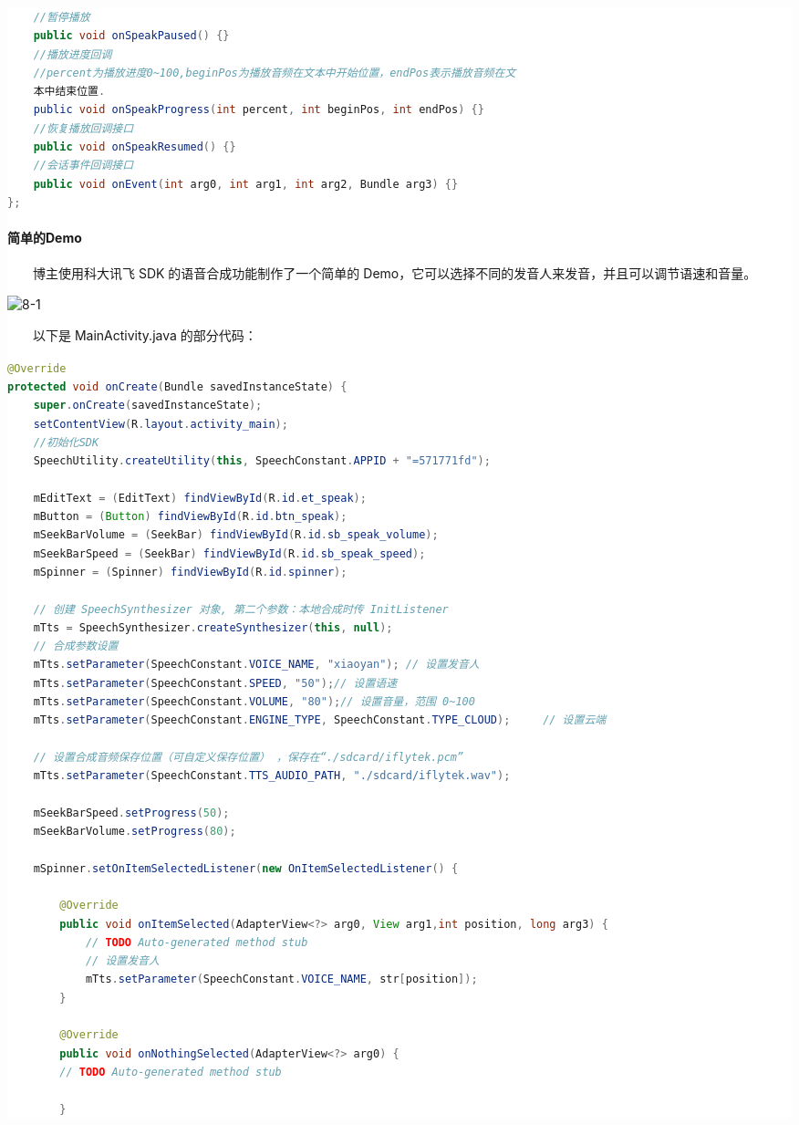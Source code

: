 ```java
    //暂停播放
    public void onSpeakPaused() {}
    //播放进度回调
    //percent为播放进度0~100,beginPos为播放音频在文本中开始位置，endPos表示播放音频在文
    本中结束位置.
    public void onSpeakProgress(int percent, int beginPos, int endPos) {}
    //恢复播放回调接口
    public void onSpeakResumed() {}
    //会话事件回调接口
    public void onEvent(int arg0, int arg1, int arg2, Bundle arg3) {}
};

```

#### 简单的Demo

　　博主使用科大讯飞 SDK 的语音合成功能制作了一个简单的 Demo，它可以选择不同的发音人来发音，并且可以调节语速和音量。

![8-1](http://fzy-blog.oss-cn-shenzhen.aliyuncs.com/2016/8/8-1.png)

　　以下是 MainActivity.java 的部分代码：

```java
@Override
protected void onCreate(Bundle savedInstanceState) {
    super.onCreate(savedInstanceState);
    setContentView(R.layout.activity_main);
    //初始化SDK
    SpeechUtility.createUtility(this, SpeechConstant.APPID + "=571771fd");
    
    mEditText = (EditText) findViewById(R.id.et_speak);
    mButton = (Button) findViewById(R.id.btn_speak);
    mSeekBarVolume = (SeekBar) findViewById(R.id.sb_speak_volume);
    mSeekBarSpeed = (SeekBar) findViewById(R.id.sb_speak_speed);
    mSpinner = (Spinner) findViewById(R.id.spinner);
    
    // 创建 SpeechSynthesizer 对象, 第二个参数：本地合成时传 InitListener
    mTts = SpeechSynthesizer.createSynthesizer(this, null);
    // 合成参数设置
    mTts.setParameter(SpeechConstant.VOICE_NAME, "xiaoyan"); // 设置发音人
    mTts.setParameter(SpeechConstant.SPEED, "50");// 设置语速
    mTts.setParameter(SpeechConstant.VOLUME, "80");// 设置音量，范围 0~100
    mTts.setParameter(SpeechConstant.ENGINE_TYPE, SpeechConstant.TYPE_CLOUD);     // 设置云端

    // 设置合成音频保存位置（可自定义保存位置） ，保存在“./sdcard/iflytek.pcm”
    mTts.setParameter(SpeechConstant.TTS_AUDIO_PATH, "./sdcard/iflytek.wav");
    
    mSeekBarSpeed.setProgress(50);
    mSeekBarVolume.setProgress(80);
    
    mSpinner.setOnItemSelectedListener(new OnItemSelectedListener() {
    
        @Override
        public void onItemSelected(AdapterView<?> arg0, View arg1,int position, long arg3) {
            // TODO Auto-generated method stub
            // 设置发音人
            mTts.setParameter(SpeechConstant.VOICE_NAME, str[position]); 
        }
        
        @Override
        public void onNothingSelected(AdapterView<?> arg0) {
        // TODO Auto-generated method stub
        
        }
```